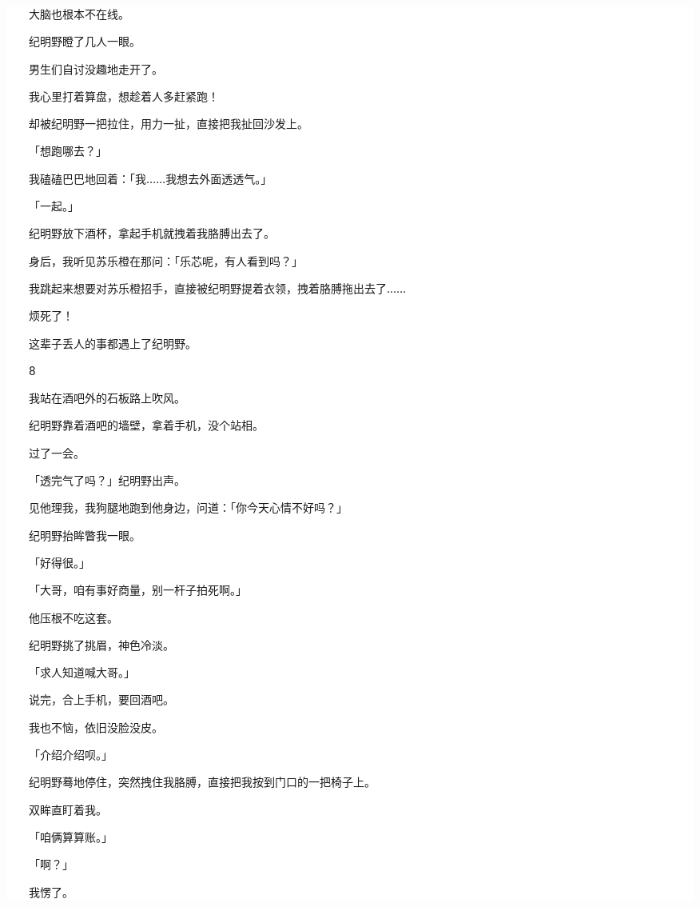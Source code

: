 &emsp;&emsp;大脑也根本不在线。  
  
&emsp;&emsp;纪明野瞪了几人一眼。  
  
&emsp;&emsp;男生们自讨没趣地走开了。  
  
&emsp;&emsp;我心里打着算盘，想趁着人多赶紧跑！  
  
&emsp;&emsp;却被纪明野一把拉住，用力一扯，直接把我扯回沙发上。  
  
&emsp;&emsp;「想跑哪去？」  
  
&emsp;&emsp;我磕磕巴巴地回着：「我……我想去外面透透气。」  
  
&emsp;&emsp;「一起。」  
  
&emsp;&emsp;纪明野放下酒杯，拿起手机就拽着我胳膊出去了。  
  
&emsp;&emsp;身后，我听见苏乐橙在那问：「乐芯呢，有人看到吗？」  
  
&emsp;&emsp;我跳起来想要对苏乐橙招手，直接被纪明野提着衣领，拽着胳膊拖出去了……  
  
&emsp;&emsp;烦死了！  
  
&emsp;&emsp;这辈子丢人的事都遇上了纪明野。  
  
&emsp;&emsp;8  
  
&emsp;&emsp;我站在酒吧外的石板路上吹风。  
  
&emsp;&emsp;纪明野靠着酒吧的墙壁，拿着手机，没个站相。  
  
&emsp;&emsp;过了一会。  
  
&emsp;&emsp;「透完气了吗？」纪明野出声。  
  
&emsp;&emsp;见他理我，我狗腿地跑到他身边，问道：「你今天心情不好吗？」  
  
&emsp;&emsp;纪明野抬眸瞥我一眼。  
  
&emsp;&emsp;「好得很。」  
  
&emsp;&emsp;「大哥，咱有事好商量，别一杆子拍死啊。」  
  
&emsp;&emsp;他压根不吃这套。  
  
&emsp;&emsp;纪明野挑了挑眉，神色冷淡。  
  
&emsp;&emsp;「求人知道喊大哥。」  
  
&emsp;&emsp;说完，合上手机，要回酒吧。  
  
&emsp;&emsp;我也不恼，依旧没脸没皮。  
  
&emsp;&emsp;「介绍介绍呗。」  
  
&emsp;&emsp;纪明野蓦地停住，突然拽住我胳膊，直接把我按到门口的一把椅子上。  
  
&emsp;&emsp;双眸直盯着我。  
  
&emsp;&emsp;「咱俩算算账。」  
  
&emsp;&emsp;「啊？」  
  
&emsp;&emsp;我愣了。  
  